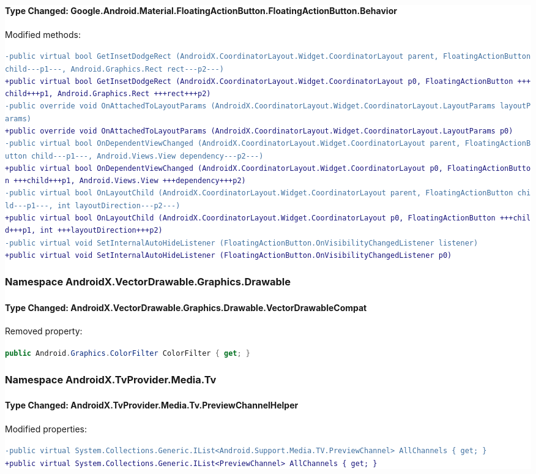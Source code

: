#### Type Changed: Google.Android.Material.FloatingActionButton.FloatingActionButton.Behavior

Modified methods:

```diff
-public virtual bool GetInsetDodgeRect (AndroidX.CoordinatorLayout.Widget.CoordinatorLayout parent, FloatingActionButton child---p1---, Android.Graphics.Rect rect---p2---)
+public virtual bool GetInsetDodgeRect (AndroidX.CoordinatorLayout.Widget.CoordinatorLayout p0, FloatingActionButton +++child+++p1, Android.Graphics.Rect +++rect+++p2)
-public override void OnAttachedToLayoutParams (AndroidX.CoordinatorLayout.Widget.CoordinatorLayout.LayoutParams layoutParams)
+public override void OnAttachedToLayoutParams (AndroidX.CoordinatorLayout.Widget.CoordinatorLayout.LayoutParams p0)
-public virtual bool OnDependentViewChanged (AndroidX.CoordinatorLayout.Widget.CoordinatorLayout parent, FloatingActionButton child---p1---, Android.Views.View dependency---p2---)
+public virtual bool OnDependentViewChanged (AndroidX.CoordinatorLayout.Widget.CoordinatorLayout p0, FloatingActionButton +++child+++p1, Android.Views.View +++dependency+++p2)
-public virtual bool OnLayoutChild (AndroidX.CoordinatorLayout.Widget.CoordinatorLayout parent, FloatingActionButton child---p1---, int layoutDirection---p2---)
+public virtual bool OnLayoutChild (AndroidX.CoordinatorLayout.Widget.CoordinatorLayout p0, FloatingActionButton +++child+++p1, int +++layoutDirection+++p2)
-public virtual void SetInternalAutoHideListener (FloatingActionButton.OnVisibilityChangedListener listener)
+public virtual void SetInternalAutoHideListener (FloatingActionButton.OnVisibilityChangedListener p0)
```




### Namespace AndroidX.VectorDrawable.Graphics.Drawable

#### Type Changed: AndroidX.VectorDrawable.Graphics.Drawable.VectorDrawableCompat

Removed property:

```csharp
public Android.Graphics.ColorFilter ColorFilter { get; }
```



### Namespace AndroidX.TvProvider.Media.Tv

#### Type Changed: AndroidX.TvProvider.Media.Tv.PreviewChannelHelper

Modified properties:

```diff
-public virtual System.Collections.Generic.IList<Android.Support.Media.TV.PreviewChannel> AllChannels { get; }
+public virtual System.Collections.Generic.IList<PreviewChannel> AllChannels { get; }
```
